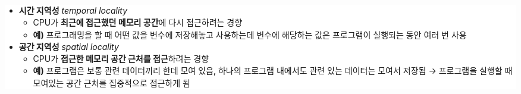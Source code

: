 - **시간 지역성** *temporal locality*
    - CPU가 **최근에 접근했던 메모리 공간**에 다시 접근하려는 경향
    - **예)** 프로그래밍을 할 때 어떤 값을 변수에 저장해놓고 사용하는데 변수에 해당하는 값은 프로그램이 실행되는 동안 여러 번 사용
- **공간 지역성** *spatial locality*
    - CPU가 **접근한 메모리 공간 근처를 접근**하려는 경향
    - **예)** 프로그램은 보통 관련 데이터끼리 한데 모여 있음, 하나의 프로그램 내에서도 관련 있는 데이터는 모여서 저장됨 → 프로그램을 실행할 때 모여있는 공간 근처를 집중적으로 접근하게 됨
